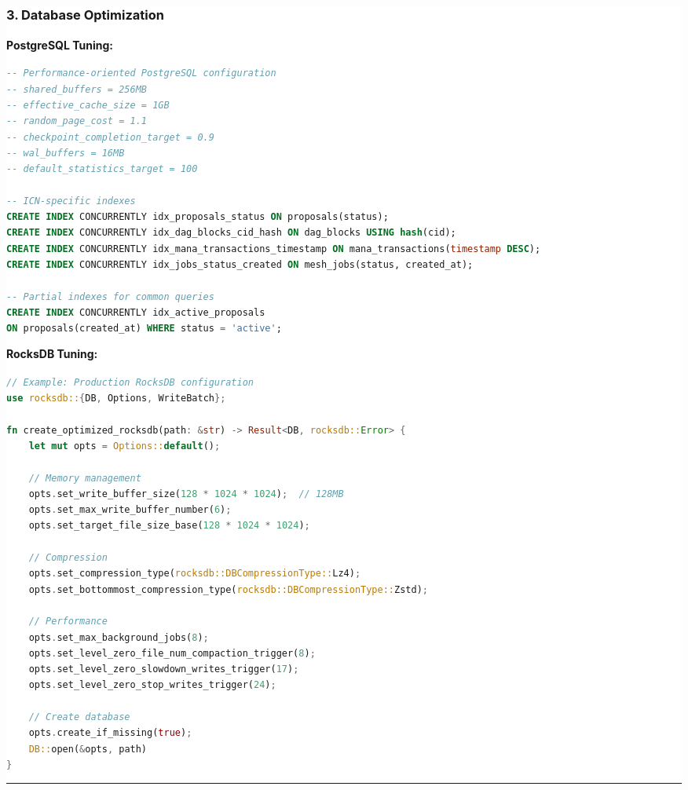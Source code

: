 ### 3. Database Optimization

**PostgreSQL Tuning:**
```sql
-- Performance-oriented PostgreSQL configuration
-- shared_buffers = 256MB
-- effective_cache_size = 1GB
-- random_page_cost = 1.1
-- checkpoint_completion_target = 0.9
-- wal_buffers = 16MB
-- default_statistics_target = 100

-- ICN-specific indexes
CREATE INDEX CONCURRENTLY idx_proposals_status ON proposals(status);
CREATE INDEX CONCURRENTLY idx_dag_blocks_cid_hash ON dag_blocks USING hash(cid);
CREATE INDEX CONCURRENTLY idx_mana_transactions_timestamp ON mana_transactions(timestamp DESC);
CREATE INDEX CONCURRENTLY idx_jobs_status_created ON mesh_jobs(status, created_at);

-- Partial indexes for common queries
CREATE INDEX CONCURRENTLY idx_active_proposals 
ON proposals(created_at) WHERE status = 'active';
```

**RocksDB Tuning:**
```rust
// Example: Production RocksDB configuration
use rocksdb::{DB, Options, WriteBatch};

fn create_optimized_rocksdb(path: &str) -> Result<DB, rocksdb::Error> {
    let mut opts = Options::default();
    
    // Memory management
    opts.set_write_buffer_size(128 * 1024 * 1024);  // 128MB
    opts.set_max_write_buffer_number(6);
    opts.set_target_file_size_base(128 * 1024 * 1024);
    
    // Compression
    opts.set_compression_type(rocksdb::DBCompressionType::Lz4);
    opts.set_bottommost_compression_type(rocksdb::DBCompressionType::Zstd);
    
    // Performance
    opts.set_max_background_jobs(8);
    opts.set_level_zero_file_num_compaction_trigger(8);
    opts.set_level_zero_slowdown_writes_trigger(17);
    opts.set_level_zero_stop_writes_trigger(24);
    
    // Create database
    opts.create_if_missing(true);
    DB::open(&opts, path)
}
```

---